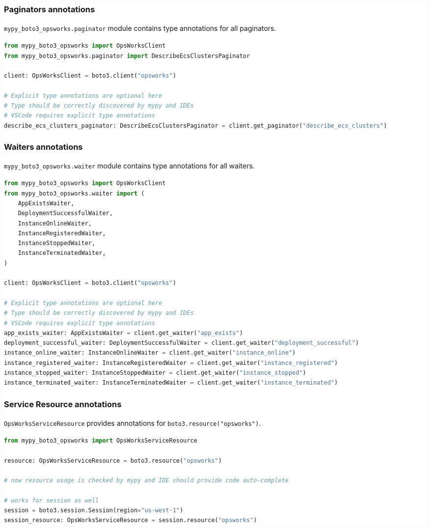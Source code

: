### Paginators annotations

`mypy_boto3_opsworks.paginator` module contains type annotations for all paginators.

```python
from mypy_boto3_opsworks import OpsWorksClient
from mypy_boto3_opsworks.paginator import DescribeEcsClustersPaginator

client: OpsWorksClient = boto3.client("opsworks")

# Explicit type annotations are optional here
# Type should be correctly discovered by mypy and IDEs
# VSCode requires explicit type annotations
describe_ecs_clusters_paginator: DescribeEcsClustersPaginator = client.get_paginator("describe_ecs_clusters")
```


### Waiters annotations

`mypy_boto3_opsworks.waiter` module contains type annotations for all waiters.

```python
from mypy_boto3_opsworks import OpsWorksClient
from mypy_boto3_opsworks.waiter import (
    AppExistsWaiter,
    DeploymentSuccessfulWaiter,
    InstanceOnlineWaiter,
    InstanceRegisteredWaiter,
    InstanceStoppedWaiter,
    InstanceTerminatedWaiter,
)

client: OpsWorksClient = boto3.client("opsworks")

# Explicit type annotations are optional here
# Type should be correctly discovered by mypy and IDEs
# VSCode requires explicit type annotations
app_exists_waiter: AppExistsWaiter = client.get_waiter("app_exists")
deployment_successful_waiter: DeploymentSuccessfulWaiter = client.get_waiter("deployment_successful")
instance_online_waiter: InstanceOnlineWaiter = client.get_waiter("instance_online")
instance_registered_waiter: InstanceRegisteredWaiter = client.get_waiter("instance_registered")
instance_stopped_waiter: InstanceStoppedWaiter = client.get_waiter("instance_stopped")
instance_terminated_waiter: InstanceTerminatedWaiter = client.get_waiter("instance_terminated")
```


### Service Resource annotations

`OpsWorksServiceResource` provides annotations for `boto3.resource("opsworks")`.

```python
from mypy_boto3_opsworks import OpsWorksServiceResource

resource: OpsWorksServiceResource = boto3.resource("opsworks")

# now resource usage is checked by mypy and IDE should provide code auto-complete

# works for session as well
session = boto3.session.Session(region="us-west-1")
session_resource: OpsWorksServiceResource = session.resource("opsworks")
```

